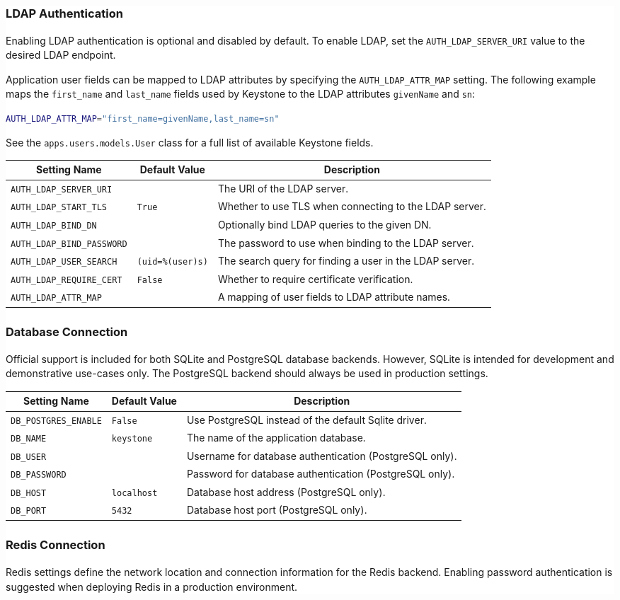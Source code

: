 ### LDAP Authentication

Enabling LDAP authentication is optional and disabled by default.
To enable LDAP, set the `AUTH_LDAP_SERVER_URI` value to the desired LDAP endpoint.

Application user fields can be mapped to LDAP attributes by specifying the `AUTH_LDAP_ATTR_MAP` setting.
The following example maps the `first_name` and `last_name` fields used by Keystone to the LDAP attributes `givenName` and `sn`:

```bash
AUTH_LDAP_ATTR_MAP="first_name=givenName,last_name=sn"
```

See the `apps.users.models.User` class for a full list of available Keystone fields.

| Setting Name              | Default Value            | Description                                                   |
|---------------------------|--------------------------|---------------------------------------------------------------|
| `AUTH_LDAP_SERVER_URI`    |                          | The URI of the LDAP server.                                   |
| `AUTH_LDAP_START_TLS`     | `True`                   | Whether to use TLS when connecting to the LDAP server.        |
| `AUTH_LDAP_BIND_DN`       |                          | Optionally bind LDAP queries to the given DN.                 |
| `AUTH_LDAP_BIND_PASSWORD` |                          | The password to use when binding to the LDAP server.          |
| `AUTH_LDAP_USER_SEARCH`   | `(uid=%(user)s)`         | The search query for finding a user in the LDAP server.       |
| `AUTH_LDAP_REQUIRE_CERT`  | `False`                  | Whether to require certificate verification.                  |
| `AUTH_LDAP_ATTR_MAP`      |                          | A mapping of user fields to LDAP attribute names.             |

### Database Connection

Official support is included for both SQLite and PostgreSQL database backends.
However, SQLite is intended for development and demonstrative use-cases only.
The PostgreSQL backend should always be used in production settings.

| Setting Name              | Default Value            | Description                                                   |
|---------------------------|--------------------------|---------------------------------------------------------------|
| `DB_POSTGRES_ENABLE`      | `False`                  | Use PostgreSQL instead of the default Sqlite driver.          |
| `DB_NAME`                 | `keystone`               | The name of the application database.                         |
| `DB_USER`                 |                          | Username for database authentication (PostgreSQL only).       |
| `DB_PASSWORD`             |                          | Password for database authentication (PostgreSQL only).       |
| `DB_HOST`                 | `localhost`              | Database host address (PostgreSQL only).                      |
| `DB_PORT`                 | `5432`                   | Database host port (PostgreSQL only).                         |

### Redis Connection

Redis settings define the network location and connection information for the Redis backend.
Enabling password authentication is suggested when deploying Redis in a production environment.
